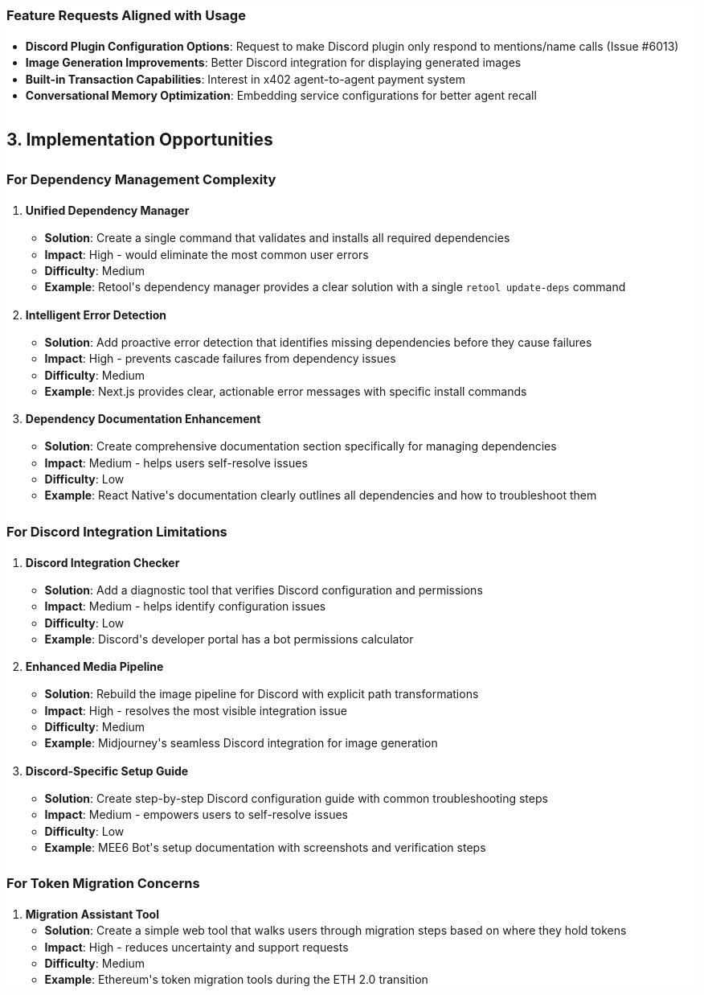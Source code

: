 ### Feature Requests Aligned with Usage
- **Discord Plugin Configuration Options**: Request to make Discord plugin only respond to mentions/name calls (Issue #6013)
- **Image Generation Improvements**: Better Discord integration for displaying generated images
- **Built-in Transaction Capabilities**: Interest in x402 agent-to-agent payment system
- **Conversational Memory Optimization**: Embedding service configurations for better agent recall

## 3. Implementation Opportunities

### For Dependency Management Complexity
1. **Unified Dependency Manager**
   - **Solution**: Create a single command that validates and installs all required dependencies
   - **Impact**: High - would eliminate the most common user errors
   - **Difficulty**: Medium
   - **Example**: Retool's dependency manager provides a clear solution with a single `retool update-deps` command

2. **Intelligent Error Detection**
   - **Solution**: Add proactive error detection that identifies missing dependencies before they cause failures
   - **Impact**: High - prevents cascade failures from dependency issues
   - **Difficulty**: Medium
   - **Example**: Next.js provides clear, actionable error messages with specific install commands

3. **Dependency Documentation Enhancement**
   - **Solution**: Create comprehensive documentation section specifically for managing dependencies
   - **Impact**: Medium - helps users self-resolve issues
   - **Difficulty**: Low
   - **Example**: React Native's documentation clearly outlines all dependencies and how to troubleshoot them

### For Discord Integration Limitations
1. **Discord Integration Checker**
   - **Solution**: Add a diagnostic tool that verifies Discord configuration and permissions
   - **Impact**: Medium - helps identify configuration issues
   - **Difficulty**: Low
   - **Example**: Discord's developer portal has a bot permissions calculator

2. **Enhanced Media Pipeline**
   - **Solution**: Rebuild the image pipeline for Discord with explicit path transformations
   - **Impact**: High - resolves the most visible integration issue
   - **Difficulty**: Medium
   - **Example**: Midjourney's seamless Discord integration for image generation

3. **Discord-Specific Setup Guide**
   - **Solution**: Create step-by-step Discord configuration guide with common troubleshooting steps
   - **Impact**: Medium - empowers users to self-resolve issues
   - **Difficulty**: Low
   - **Example**: MEE6 Bot's setup documentation with screenshots and verification steps

### For Token Migration Concerns
1. **Migration Assistant Tool**
   - **Solution**: Create a simple web tool that walks users through migration steps based on where they hold tokens
   - **Impact**: High - reduces uncertainty and support requests
   - **Difficulty**: Medium
   - **Example**: Ethereum's token migration tools during the ETH 2.0 transition

